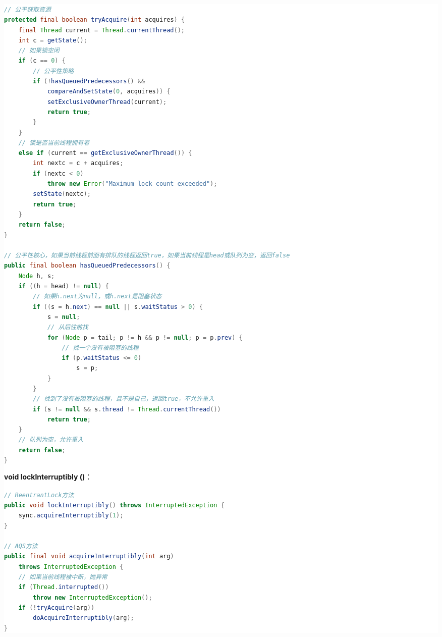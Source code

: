 ```java
// 公平获取资源
protected final boolean tryAcquire(int acquires) {
    final Thread current = Thread.currentThread();
    int c = getState();
    // 如果锁空闲
    if (c == 0) {
        // 公平性策略
        if (!hasQueuedPredecessors() &&
            compareAndSetState(0, acquires)) {
            setExclusiveOwnerThread(current);
            return true;
        }
    }
    // 锁是否当前线程拥有者
    else if (current == getExclusiveOwnerThread()) {
        int nextc = c + acquires;
        if (nextc < 0)
            throw new Error("Maximum lock count exceeded");
        setState(nextc);
        return true;
    }
    return false;
}

// 公平性核心，如果当前线程前面有排队的线程返回true，如果当前线程是head或队列为空，返回false
public final boolean hasQueuedPredecessors() {
    Node h, s;
    if ((h = head) != null) {
        // 如果h.next为null，或h.next是阻塞状态
        if ((s = h.next) == null || s.waitStatus > 0) {
            s = null; 
            // 从后往前找
            for (Node p = tail; p != h && p != null; p = p.prev) {
                // 找一个没有被阻塞的线程
                if (p.waitStatus <= 0)
                    s = p;
            }
        }
        // 找到了没有被阻塞的线程，且不是自己，返回true，不允许重入
        if (s != null && s.thread != Thread.currentThread())
            return true;
    }
    // 队列为空，允许重入
    return false;
}
```

**void locklnterruptibly ()**：

```java
// ReentrantLock方法
public void lockInterruptibly() throws InterruptedException {
    sync.acquireInterruptibly(1);
}

// AQS方法
public final void acquireInterruptibly(int arg)
    throws InterruptedException {
    // 如果当前线程被中断，抛异常
    if (Thread.interrupted())
        throw new InterruptedException();
    if (!tryAcquire(arg))
        doAcquireInterruptibly(arg);
}
```